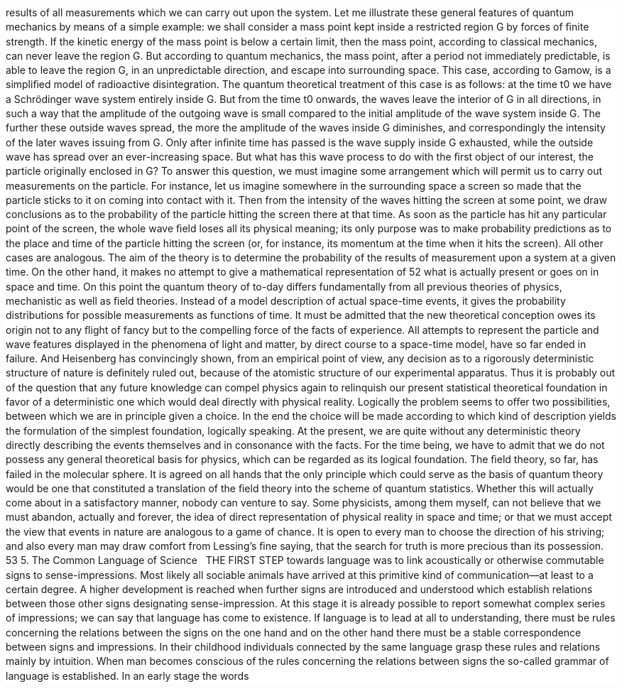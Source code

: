 results of all measurements which we can carry out upon the system. Let me illustrate these general features of quantum mechanics by means of a simple example: we shall consider a mass point kept inside a restricted region G by forces of ﬁnite strength. If the kinetic energy of the mass point is below a certain limit, then the mass point, according to classical mechanics, can never leave the region G. But according to quantum mechanics, the mass point, after a period not immediately predictable, is able to leave the region G, in an unpredictable direction, and escape into surrounding space. This case, according to Gamow, is a simpliﬁed model of radioactive disintegration. The quantum theoretical treatment of this case is as follows: at the time t0 we have a Schrödinger wave system entirely inside G. But from the time t0 onwards, the waves leave the interior of G in all directions, in such a way that the amplitude of the outgoing wave is small compared to the initial amplitude of the wave system inside G. The further these outside waves spread, the more the amplitude of the waves inside G diminishes, and correspondingly the intensity of the later waves issuing from G. Only after inﬁnite time has passed is the wave supply inside G exhausted, while the outside wave has spread over an ever-increasing space. But what has this wave process to do with the ﬁrst object of our interest, the particle originally enclosed in G? To answer this question, we must imagine some arrangement which will permit us to carry out measurements on the particle. For instance, let us imagine somewhere in the surrounding space a screen so made that the particle sticks to it on coming into contact with it. Then from the intensity of the waves hitting the screen at some point, we draw conclusions as to the probability of the particle hitting the screen there at that time. As soon as the particle has hit any particular point of the screen, the whole wave ﬁeld loses all its physical meaning; its only purpose was to make probability predictions as to the place and time of the particle hitting the screen (or, for instance, its momentum at the time when it hits the screen). All other cases are analogous. The aim of the theory is to determine the probability of the results of measurement upon a system at a given time. On the other hand, it makes no attempt to give a mathematical representation of 52 what is actually present or goes on in space and time. On this point the quantum theory of to-day diﬀers fundamentally from all previous theories of physics, mechanistic as well as ﬁeld theories. Instead of a model description of actual space-time events, it gives the probability distributions for possible measurements as functions of time. It must be admitted that the new theoretical conception owes its origin not to any ﬂight of fancy but to the compelling force of the facts of experience. All attempts to represent the particle and wave features displayed in the phenomena of light and matter, by direct course to a space-time model, have so far ended in failure. And Heisenberg has convincingly shown, from an empirical point of view, any decision as to a rigorously deterministic structure of nature is deﬁnitely ruled out, because of the atomistic structure of our experimental apparatus. Thus it is probably out of the question that any future knowledge can compel physics again to relinquish our present statistical theoretical foundation in favor of a deterministic one which would deal directly with physical reality. Logically the problem seems to oﬀer two possibilities, between which we are in principle given a choice. In the end the choice will be made according to which kind of description yields the formulation of the simplest foundation, logically speaking. At the present, we are quite without any deterministic theory directly describing the events themselves and in consonance with the facts. For the time being, we have to admit that we do not possess any general theoretical basis for physics, which can be regarded as its logical foundation. The ﬁeld theory, so far, has failed in the molecular sphere. It is agreed on all hands that the only principle which could serve as the basis of quantum theory would be one that constituted a translation of the ﬁeld theory into the scheme of quantum statistics. Whether this will actually come about in a satisfactory manner, nobody can venture to say. Some physicists, among them myself, can not believe that we must abandon, actually and forever, the idea of direct representation of physical reality in space and time; or that we must accept the view that events in nature are analogous to a game of chance. It is open to every man to choose the direction of his striving; and also every man may draw comfort from Lessing’s ﬁne saying, that the search for truth is more precious than its possession. 53 5. The Common Language of Science   THE FIRST STEP towards language was to link acoustically or otherwise commutable signs to sense-impressions. Most likely all sociable animals have arrived at this primitive kind of communication—at least to a certain degree. A higher development is reached when further signs are introduced and understood which establish relations between those other signs designating sense-impression. At this stage it is already possible to report somewhat complex series of impressions; we can say that language has come to existence. If language is to lead at all to understanding, there must be rules concerning the relations between the signs on the one hand and on the other hand there must be a stable correspondence between signs and impressions. In their childhood individuals connected by the same language grasp these rules and relations mainly by intuition. When man becomes conscious of the rules concerning the relations between signs the so-called grammar of language is established. In an early stage the words